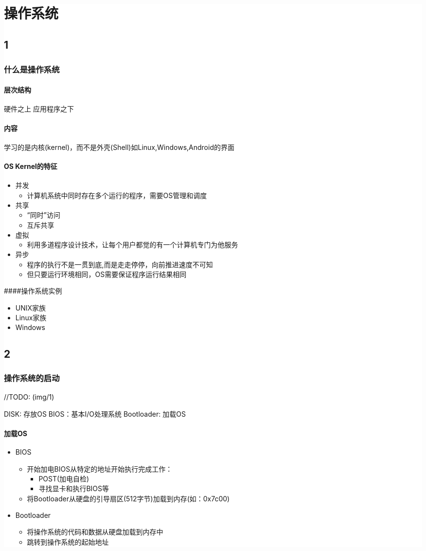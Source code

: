 # 操作系统

## 1

### 什么是操作系统

#### 层次结构
硬件之上
应用程序之下
#### 内容
学习的是内核(kernel)，而不是外壳(Shell)如Linux,Windows,Android的界面
#### OS Kernel的特征
* 并发
    - 计算机系统中同时存在多个运行的程序，需要OS管理和调度
* 共享
    - “同时”访问
    - 互斥共享
* 虚拟
    - 利用多道程序设计技术，让每个用户都觉的有一个计算机专门为他服务
* 异步
    - 程序的执行不是一贯到底,而是走走停停，向前推进速度不可知
    - 但只要运行环境相同，OS需要保证程序运行结果相同

####操作系统实例
* UNIX家族
* Linux家族
* Windows

## 2
### 操作系统的启动

//TODO: (img/1)

DISK: 存放OS
BIOS：基本I/O处理系统
Bootloader: 加载OS


#### 加载OS
* BIOS
    * 开始加电BIOS从特定的地址开始执行完成工作：
        * POST(加电自检)
        * 寻找显卡和执行BIOS等
    * 将Bootloader从硬盘的引导扇区(512字节)加载到内存(如：0x7c00)

* Bootloader
    * 将操作系统的代码和数据从硬盘加载到内存中
    * 跳转到操作系统的起始地址
